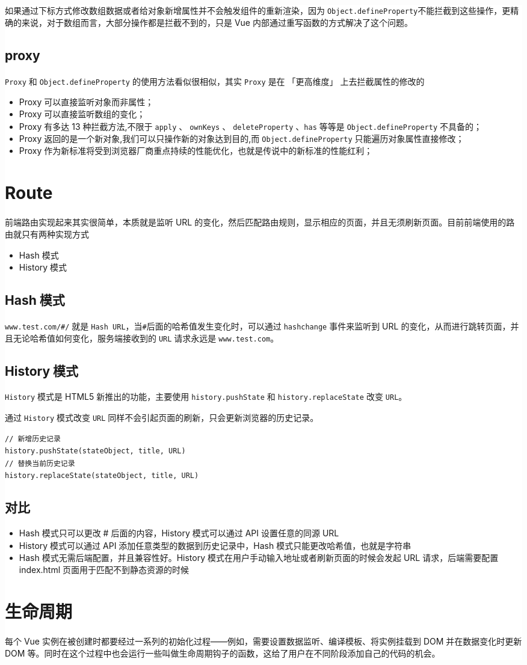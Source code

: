 如果通过下标方式修改数组数据或者给对象新增属性并不会触发组件的重新渲染，因为 `Object.defineProperty`不能拦截到这些操作，更精确的来说，对于数组而言，大部分操作都是拦截不到的，只是 Vue 内部通过重写函数的方式解决了这个问题。

## proxy

`Proxy` 和 `Object.defineProperty` 的使用方法看似很相似，其实 `Proxy` 是在 「更高维度」 上去拦截属性的修改的

- Proxy 可以直接监听对象而非属性；
- Proxy 可以直接监听数组的变化；
- Proxy 有多达 13 种拦截方法,不限于 `apply` 、 `ownKeys` 、 `deleteProperty` 、`has` 等等是 `Object.defineProperty` 不具备的；
- Proxy 返回的是一个新对象,我们可以只操作新的对象达到目的,而 `Object.defineProperty` 只能遍历对象属性直接修改；
- Proxy 作为新标准将受到浏览器厂商重点持续的性能优化，也就是传说中的新标准的性能红利；



# Route

前端路由实现起来其实很简单，本质就是监听 URL 的变化，然后匹配路由规则，显示相应的页面，并且无须刷新页面。目前前端使用的路由就只有两种实现方式

- Hash 模式
- History 模式

## Hash 模式

`www.test.com/#/` 就是 `Hash URL`，当`#`后面的哈希值发生变化时，可以通过 `hashchange` 事件来监听到 URL 的变化，从而进行跳转页面，并且无论哈希值如何变化，服务端接收到的 `URL` 请求永远是 `www.test.com`。

## History 模式

`History` 模式是 HTML5 新推出的功能，主要使用 `history.pushState` 和 `history.replaceState` 改变 `URL`。

通过 `History` 模式改变 `URL` 同样不会引起页面的刷新，只会更新浏览器的历史记录。

```JS
// 新增历史记录
history.pushState(stateObject, title, URL)
// 替换当前历史记录
history.replaceState(stateObject, title, URL)
```

## 对比

- Hash 模式只可以更改 # 后面的内容，History 模式可以通过 API 设置任意的同源 URL
- History 模式可以通过 API 添加任意类型的数据到历史记录中，Hash 模式只能更改哈希值，也就是字符串
- Hash 模式无需后端配置，并且兼容性好。History 模式在用户手动输入地址或者刷新页面的时候会发起 URL 请求，后端需要配置 index.html 页面用于匹配不到静态资源的时候

# 生命周期

每个 Vue 实例在被创建时都要经过一系列的初始化过程——例如，需要设置数据监听、编译模板、将实例挂载到 DOM 并在数据变化时更新 DOM 等。同时在这个过程中也会运行一些叫做生命周期钩子的函数，这给了用户在不同阶段添加自己的代码的机会。
